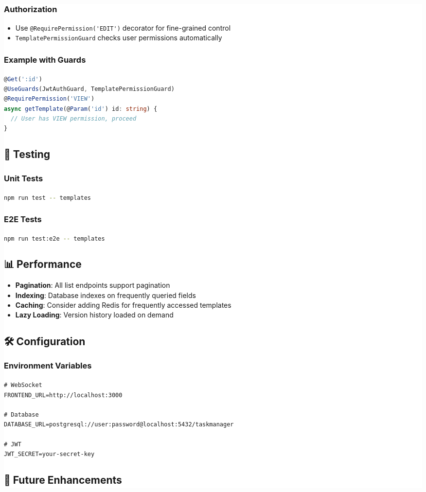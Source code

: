 ### Authorization
- Use `@RequirePermission('EDIT')` decorator for fine-grained control
- `TemplatePermissionGuard` checks user permissions automatically

### Example with Guards

```typescript
@Get(':id')
@UseGuards(JwtAuthGuard, TemplatePermissionGuard)
@RequirePermission('VIEW')
async getTemplate(@Param('id') id: string) {
  // User has VIEW permission, proceed
}
```

## 🧪 Testing

### Unit Tests
```bash
npm run test -- templates
```

### E2E Tests
```bash
npm run test:e2e -- templates
```

## 📊 Performance

- **Pagination**: All list endpoints support pagination
- **Indexing**: Database indexes on frequently queried fields
- **Caching**: Consider adding Redis for frequently accessed templates
- **Lazy Loading**: Version history loaded on demand

## 🛠️ Configuration

### Environment Variables

```env
# WebSocket
FRONTEND_URL=http://localhost:3000

# Database
DATABASE_URL=postgresql://user:password@localhost:5432/taskmanager

# JWT
JWT_SECRET=your-secret-key
```

## 📝 Future Enhancements
